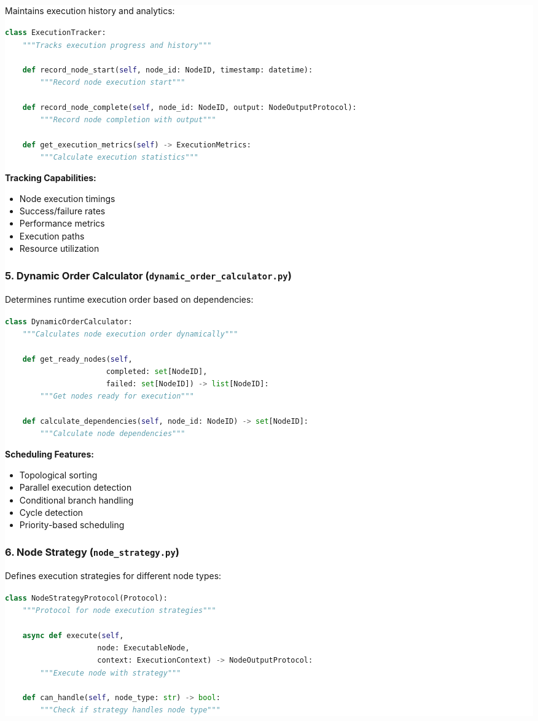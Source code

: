 Maintains execution history and analytics:

```python
class ExecutionTracker:
    """Tracks execution progress and history"""
    
    def record_node_start(self, node_id: NodeID, timestamp: datetime):
        """Record node execution start"""
    
    def record_node_complete(self, node_id: NodeID, output: NodeOutputProtocol):
        """Record node completion with output"""
    
    def get_execution_metrics(self) -> ExecutionMetrics:
        """Calculate execution statistics"""
```

**Tracking Capabilities:**
- Node execution timings
- Success/failure rates
- Performance metrics
- Execution paths
- Resource utilization

### 5. Dynamic Order Calculator (`dynamic_order_calculator.py`)

Determines runtime execution order based on dependencies:

```python
class DynamicOrderCalculator:
    """Calculates node execution order dynamically"""
    
    def get_ready_nodes(self, 
                       completed: set[NodeID], 
                       failed: set[NodeID]) -> list[NodeID]:
        """Get nodes ready for execution"""
    
    def calculate_dependencies(self, node_id: NodeID) -> set[NodeID]:
        """Calculate node dependencies"""
```

**Scheduling Features:**
- Topological sorting
- Parallel execution detection
- Conditional branch handling
- Cycle detection
- Priority-based scheduling

### 6. Node Strategy (`node_strategy.py`)

Defines execution strategies for different node types:

```python
class NodeStrategyProtocol(Protocol):
    """Protocol for node execution strategies"""
    
    async def execute(self, 
                     node: ExecutableNode, 
                     context: ExecutionContext) -> NodeOutputProtocol:
        """Execute node with strategy"""
    
    def can_handle(self, node_type: str) -> bool:
        """Check if strategy handles node type"""
```
